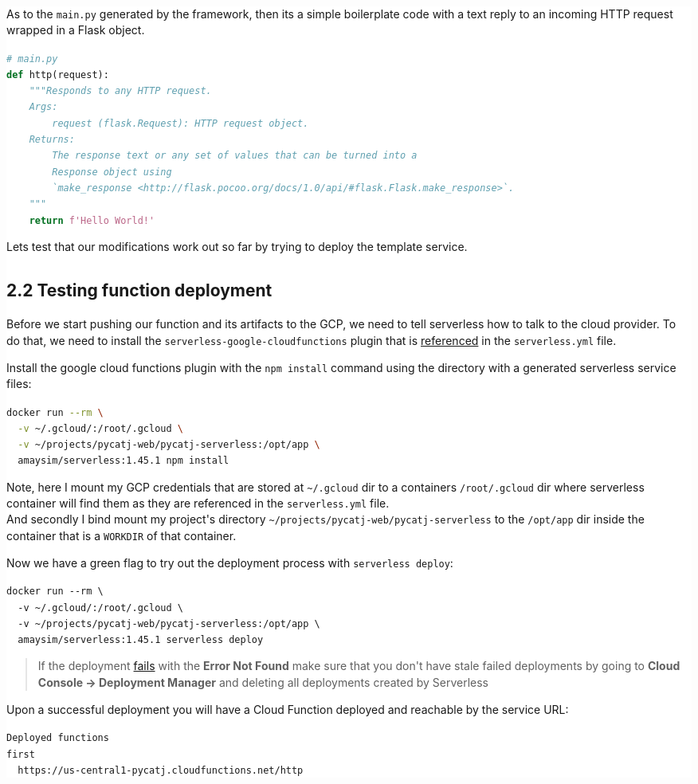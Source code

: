 As to the `main.py` generated by the framework, then its a simple boilerplate code with a text reply to an incoming HTTP request wrapped in a Flask object. 
```python
# main.py
def http(request):
    """Responds to any HTTP request.
    Args:
        request (flask.Request): HTTP request object.
    Returns:
        The response text or any set of values that can be turned into a
        Response object using
        `make_response <http://flask.pocoo.org/docs/1.0/api/#flask.Flask.make_response>`.
    """
    return f'Hello World!'
```

Lets test that our modifications work out so far by trying to deploy the template service.

## 2.2 Testing function deployment
Before we start pushing our function and its artifacts to the GCP, we need to tell serverless how to talk to the cloud provider. To do that, we need to install the `serverless-google-cloudfunctions` plugin that is [referenced](https://github.com/hellt/pycatj-web/blob/master/pycatj-serverless/serverless.yml#L18) in the `serverless.yml` file.

Install the google cloud functions plugin with the `npm install` command using the directory with a generated serverless service files:

```bash
docker run --rm \
  -v ~/.gcloud/:/root/.gcloud \
  -v ~/projects/pycatj-web/pycatj-serverless:/opt/app \
  amaysim/serverless:1.45.1 npm install
```
Note, here I mount my GCP credentials that are stored at `~/.gcloud` dir to a containers `/root/.gcloud` dir where serverless container will find them as they are referenced in the `serverless.yml` file.  
And secondly I bind mount my project's directory `~/projects/pycatj-web/pycatj-serverless` to the `/opt/app` dir inside the container that is a `WORKDIR` of that container.

Now we have a green flag to try out the deployment process with `serverless deploy`:

```
docker run --rm \
  -v ~/.gcloud/:/root/.gcloud \
  -v ~/projects/pycatj-web/pycatj-serverless:/opt/app \
  amaysim/serverless:1.45.1 serverless deploy
```

> If the deployment [fails](https://github.com/serverless/serverless-google-cloudfunctions/issues/82#issuecomment-326222674) with the **Error Not Found** make sure that you don't have stale failed deployments by going to **Cloud Console -> Deployment Manager** and deleting all deployments created by Serverless

Upon a successful deployment you will have a Cloud Function deployed and reachable by the service URL:
```
Deployed functions
first
  https://us-central1-pycatj.cloudfunctions.net/http
```
